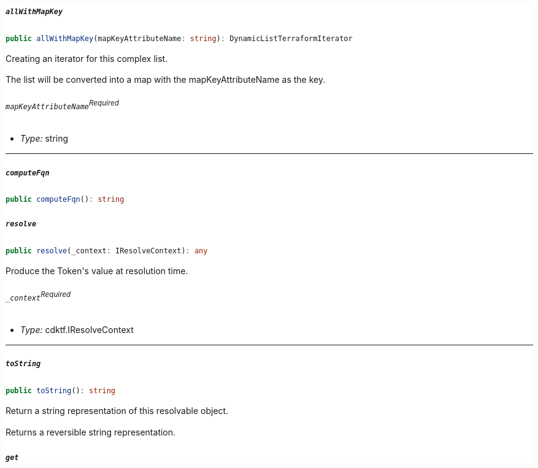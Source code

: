
##### `allWithMapKey` <a name="allWithMapKey" id="@cdktf/provider-cloudflare.snippet.SnippetFilesList.allWithMapKey"></a>

```typescript
public allWithMapKey(mapKeyAttributeName: string): DynamicListTerraformIterator
```

Creating an iterator for this complex list.

The list will be converted into a map with the mapKeyAttributeName as the key.

###### `mapKeyAttributeName`<sup>Required</sup> <a name="mapKeyAttributeName" id="@cdktf/provider-cloudflare.snippet.SnippetFilesList.allWithMapKey.parameter.mapKeyAttributeName"></a>

- *Type:* string

---

##### `computeFqn` <a name="computeFqn" id="@cdktf/provider-cloudflare.snippet.SnippetFilesList.computeFqn"></a>

```typescript
public computeFqn(): string
```

##### `resolve` <a name="resolve" id="@cdktf/provider-cloudflare.snippet.SnippetFilesList.resolve"></a>

```typescript
public resolve(_context: IResolveContext): any
```

Produce the Token's value at resolution time.

###### `_context`<sup>Required</sup> <a name="_context" id="@cdktf/provider-cloudflare.snippet.SnippetFilesList.resolve.parameter._context"></a>

- *Type:* cdktf.IResolveContext

---

##### `toString` <a name="toString" id="@cdktf/provider-cloudflare.snippet.SnippetFilesList.toString"></a>

```typescript
public toString(): string
```

Return a string representation of this resolvable object.

Returns a reversible string representation.

##### `get` <a name="get" id="@cdktf/provider-cloudflare.snippet.SnippetFilesList.get"></a>
